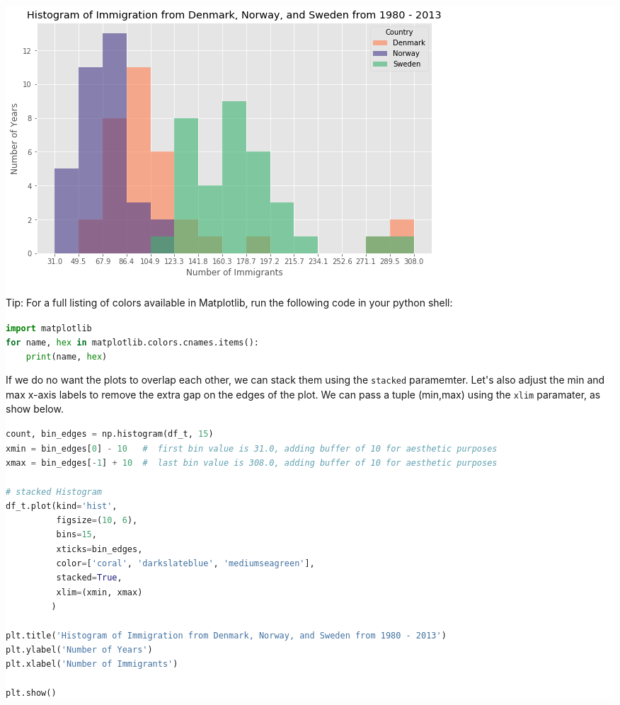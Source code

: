 
![png](output_71_0.png)


Tip:
For a full listing of colors available in Matplotlib, run the following code in your python shell:
```python
import matplotlib
for name, hex in matplotlib.colors.cnames.items():
    print(name, hex)
```

If we do no want the plots to overlap each other, we can stack them using the `stacked` paramemter. Let's also adjust the min and max x-axis labels to remove the extra gap on the edges of the plot. We can pass a tuple (min,max) using the `xlim` paramater, as show below.


```python
count, bin_edges = np.histogram(df_t, 15)
xmin = bin_edges[0] - 10   #  first bin value is 31.0, adding buffer of 10 for aesthetic purposes 
xmax = bin_edges[-1] + 10  #  last bin value is 308.0, adding buffer of 10 for aesthetic purposes

# stacked Histogram
df_t.plot(kind='hist',
          figsize=(10, 6), 
          bins=15,
          xticks=bin_edges,
          color=['coral', 'darkslateblue', 'mediumseagreen'],
          stacked=True,
          xlim=(xmin, xmax)
         )

plt.title('Histogram of Immigration from Denmark, Norway, and Sweden from 1980 - 2013')
plt.ylabel('Number of Years')
plt.xlabel('Number of Immigrants') 

plt.show()
```
